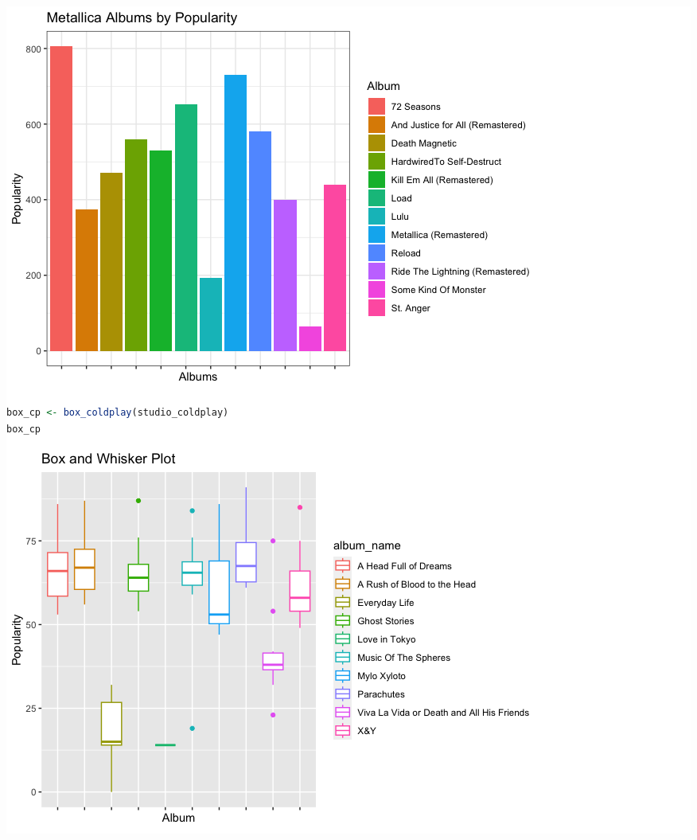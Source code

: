 ![](README_files/figure-gfm/unnamed-chunk-16-1.png)

``` r
box_cp <- box_coldplay(studio_coldplay)
box_cp
```

![](README_files/figure-gfm/unnamed-chunk-17-1.png)

